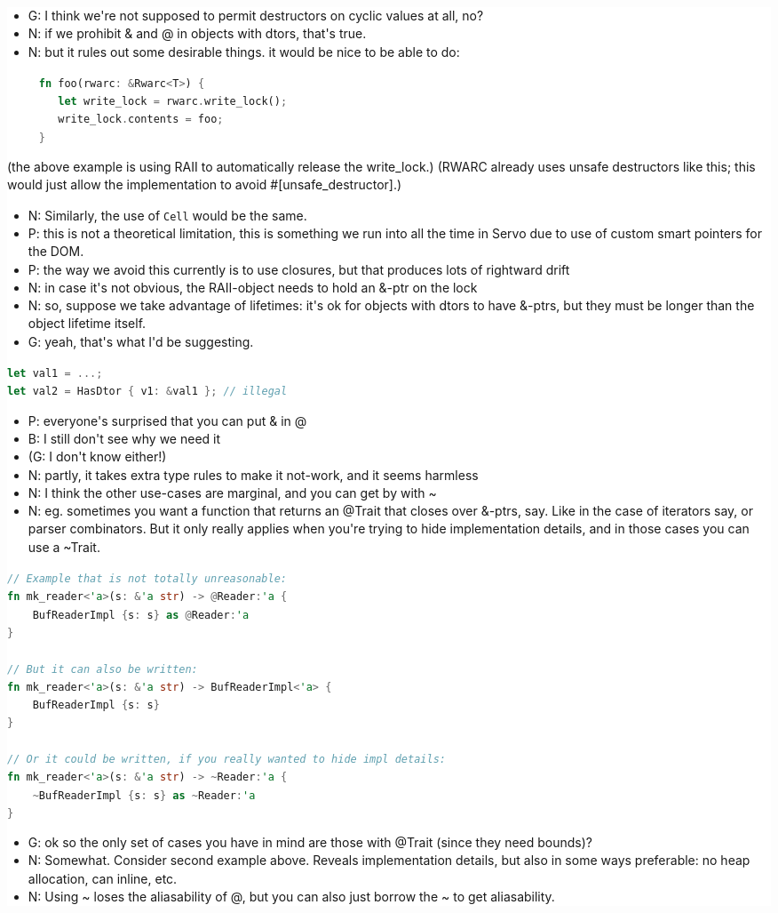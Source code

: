 - G: I think we're not supposed to permit destructors on cyclic values at all, no?
- N: if we prohibit & and @ in objects with dtors, that's true.
- N: but it rules out some desirable things. it would be nice to be able to do:

```rust
     fn foo(rwarc: &Rwarc<T>) {
        let write_lock = rwarc.write_lock();
        write_lock.contents = foo; 
     }
```
(the above example is using RAII to automatically release the write_lock.)
(RWARC already uses unsafe destructors like this; this would just allow the implementation to avoid #[unsafe_destructor].)

- N: Similarly, the use of `Cell` would be the same.
- P: this is not a theoretical limitation, this is something we run into all the time in Servo due to use of custom smart pointers for the DOM.
- P: the way we avoid this currently is to use closures, but that produces lots of rightward drift
- N: in case it's not obvious, the RAII-object needs to hold an &-ptr on the lock
- N: so, suppose we take advantage of lifetimes: it's ok for objects with dtors to have &-ptrs, but they must be longer than the object lifetime itself.
- G: yeah, that's what I'd be suggesting.

```rust
let val1 = ...;
let val2 = HasDtor { v1: &val1 }; // illegal
```

- P: everyone's surprised that you can put & in @
- B: I still don't see why we need it
- (G: I don't know either!)
- N: partly, it takes extra type rules to make it not-work, and it seems harmless
- N: I think the other use-cases are marginal, and you can get by with ~
- N: eg. sometimes you want a function that returns an @Trait that closes over &-ptrs, say. Like in the case of iterators say, or parser combinators. But it only really applies when you're trying to hide implementation details, and in those cases you can use a ~Trait.

```rust
// Example that is not totally unreasonable:
fn mk_reader<'a>(s: &'a str) -> @Reader:'a {
    BufReaderImpl {s: s} as @Reader:'a
}

// But it can also be written:
fn mk_reader<'a>(s: &'a str) -> BufReaderImpl<'a> {
    BufReaderImpl {s: s}
}

// Or it could be written, if you really wanted to hide impl details:
fn mk_reader<'a>(s: &'a str) -> ~Reader:'a {
    ~BufReaderImpl {s: s} as ~Reader:'a
}
```

- G: ok so the only set of cases you have in mind are those with @Trait (since they need bounds)?
- N: Somewhat. Consider second example above. Reveals implementation details, but also in some ways preferable: no heap allocation, can inline, etc.
- N: Using ~ loses the aliasability of @, but you can also just borrow the ~ to get aliasability.
